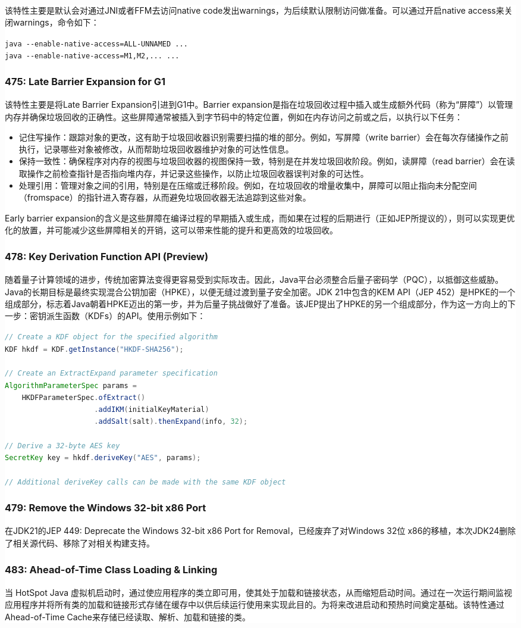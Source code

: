
该特性主要是默认会对通过JNI或者FFM去访问native code发出warnings，为后续默认限制访问做准备。可以通过开启native access来关闭warnings，命令如下：

```
java --enable-native-access=ALL-UNNAMED ...
java --enable-native-access=M1,M2,... ...
```
### 475:	Late Barrier Expansion for G1

该特性主要是将Late Barrier Expansion引进到G1中。Barrier expansion是指在垃圾回收过程中插入或生成额外代码（称为“屏障”）以管理内存并确保垃圾回收的正确性。这些屏障通常被插入到字节码中的特定位置，例如在内存访问之前或之后，以执行以下任务：

* 记住写操作：跟踪对象的更改，这有助于垃圾回收器识别需要扫描的堆的部分。例如，写屏障（write barrier）会在每次存储操作之前执行，记录哪些对象被修改，从而帮助垃圾回收器维护对象的可达性信息。
* 保持一致性：确保程序对内存的视图与垃圾回收器的视图保持一致，特别是在并发垃圾回收阶段。例如，读屏障（read barrier）会在读取操作之前检查指针是否指向堆内存，并记录这些操作，以防止垃圾回收器误判对象的可达性。
* 处理引用：管理对象之间的引用，特别是在压缩或迁移阶段。例如，在垃圾回收的增量收集中，屏障可以阻止指向未分配空间（fromspace）的指针进入寄存器，从而避免垃圾回收器无法追踪到这些对象。

Early barrier expansion的含义是这些屏障在编译过程的早期插入或生成，而如果在过程的后期进行（正如JEP所提议的），则可以实现更优化的放置，并可能减少这些屏障相关的开销，这可以带来性能的提升和更高效的垃圾回收。

### 478:	Key Derivation Function API (Preview)


随着量子计算领域的进步，传统加密算法变得更容易受到实际攻击。因此，Java平台必须整合后量子密码学（PQC），以抵御这些威胁。Java的长期目标是最终实现混合公钥加密（HPKE），以便无缝过渡到量子安全加密。JDK 21中包含的KEM API（JEP 452）是HPKE的一个组成部分，标志着Java朝着HPKE迈出的第一步，并为后量子挑战做好了准备。该JEP提出了HPKE的另一个组成部分，作为这一方向上的下一步：密钥派生函数（KDFs）的API。使用示例如下：


```java
// Create a KDF object for the specified algorithm
KDF hkdf = KDF.getInstance("HKDF-SHA256"); 

// Create an ExtractExpand parameter specification
AlgorithmParameterSpec params =
    HKDFParameterSpec.ofExtract()
                     .addIKM(initialKeyMaterial)
                     .addSalt(salt).thenExpand(info, 32);

// Derive a 32-byte AES key
SecretKey key = hkdf.deriveKey("AES", params);

// Additional deriveKey calls can be made with the same KDF object
```

### 479:	Remove the Windows 32-bit x86 Port


在JDK21的JEP 449: Deprecate the Windows 32-bit x86 Port for Removal，已经废弃了对Windows 32位 x86的移植，本次JDK24删除了相关源代码、移除了对相关构建支持。


### 483:	Ahead-of-Time Class Loading & Linking


当 HotSpot Java 虚拟机启动时，通过使应用程序的类立即可用，使其处于加载和链接状态，从而缩短启动时间。通过在一次运行期间监视应用程序并将所有类的加载和链接形式存储在缓存中以供后续运行使用来实现此目的。为将来改进启动和预热时间奠定基础。该特性通过Ahead-of-Time Cache来存储已经读取、解析、加载和链接的类。
